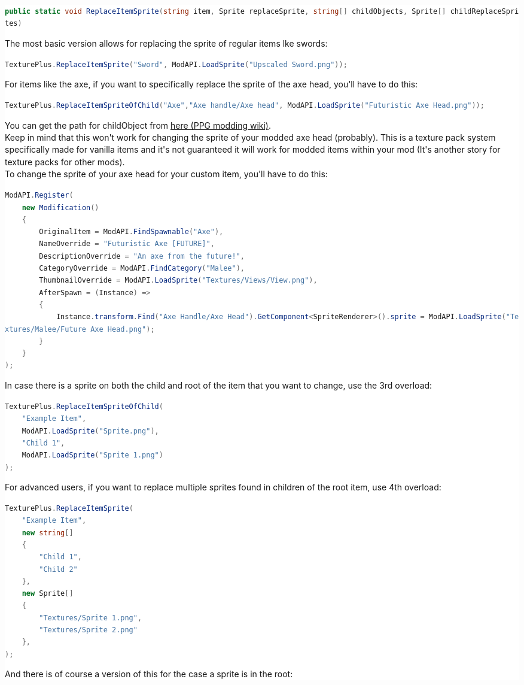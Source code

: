 ```cs
public static void ReplaceItemSprite(string item, Sprite replaceSprite, string[] childObjects, Sprite[] childReplaceSprites)
```
The most basic version allows for replacing the sprite of regular items lke swords:
```cs
TexturePlus.ReplaceItemSprite("Sword", ModAPI.LoadSprite("Upscaled Sword.png"));
```
For items like the axe, if you want to specifically replace the sprite of the axe head, you'll have to do this:
```cs
TexturePlus.ReplaceItemSpriteOfChild("Axe","Axe handle/Axe head", ModAPI.LoadSprite("Futuristic Axe Head.png"));
```
You can get the path for childObject from [here (PPG modding wiki)](https://www.studiominus.nl/ppg-modding/gameAssets.html).<br/>
Keep in mind that this won't work for changing the sprite of your modded axe head (probably). This is a texture pack system specifically made for vanilla items and it's not guaranteed it will work for modded items within your mod (It's another story for texture packs for other mods).<br/>
To change the sprite of your axe head for your custom item, you'll have to do this:
```cs
ModAPI.Register(
    new Modification()
    {
        OriginalItem = ModAPI.FindSpawnable("Axe"),
        NameOverride = "Futuristic Axe [FUTURE]",
        DescriptionOverride = "An axe from the future!",
        CategoryOverride = ModAPI.FindCategory("Malee"),
        ThumbnailOverride = ModAPI.LoadSprite("Textures/Views/View.png"),
        AfterSpawn = (Instance) =>
        {
            Instance.transform.Find("Axe Handle/Axe Head").GetComponent<SpriteRenderer>().sprite = ModAPI.LoadSprite("Textures/Malee/Future Axe Head.png");
        }
    }
);
```

In case there is a sprite on both the child and root of the item that you want to change, use the 3rd overload:
```cs
TexturePlus.ReplaceItemSpriteOfChild(
    "Example Item", 
    ModAPI.LoadSprite("Sprite.png"), 
    "Child 1", 
    ModAPI.LoadSprite("Sprite 1.png")
);
```
For advanced users, if you want to replace multiple sprites found in children of the root item, use 4th overload:
```cs
TexturePlus.ReplaceItemSprite(
    "Example Item",
    new string[]
    {
        "Child 1",
        "Child 2"
    }, 
    new Sprite[]
    {
        "Textures/Sprite 1.png",
        "Textures/Sprite 2.png"
    },
);
```
And there is of course a version of this for the case a sprite is in the root:
```cs
```